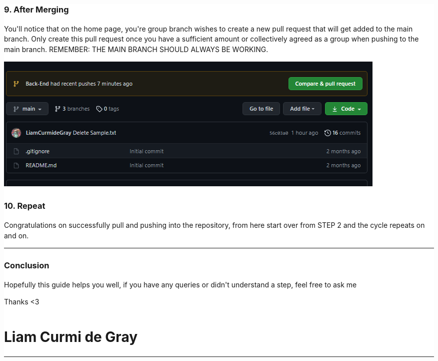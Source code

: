 ### 9. After Merging

You'll notice that on the home page, you're group branch wishes to create a new pull request that will get added to the main branch. Only create this pull request once you have a sufficient amount or collectively agreed as a group when pushing to the main branch. REMEMBER: THE MAIN BRANCH SHOULD ALWAYS BE WORKING.  

![Group PR](https://github.com/LiamCurmideGray/Buddy-Wiki/blob/master/Github%20Wiki%20Images/Group%20PR.PNG?raw=true)

### 10. Repeat

Congratulations on successfully pull and pushing into the repository, from here start over from STEP 2 and the cycle repeats on and on.

***

### Conclusion

Hopefully this guide helps you well, if you have any queries or didn't understand a step, feel free to ask me

Thanks <3 

# **Liam Curmi de Gray**

***
